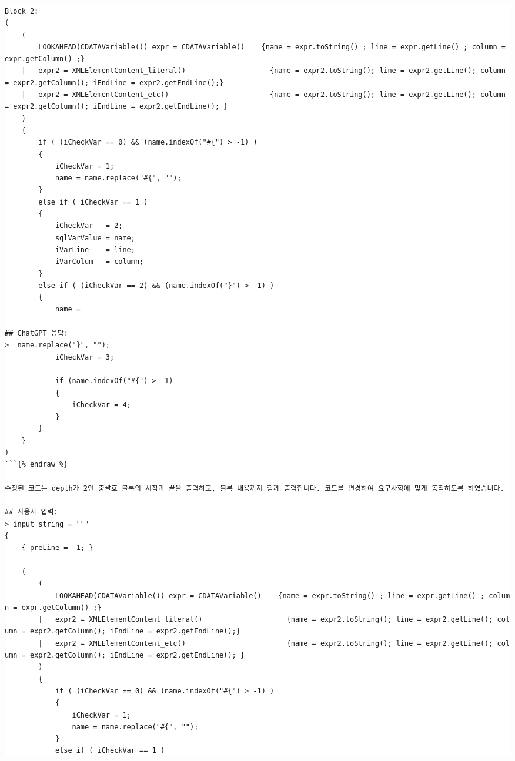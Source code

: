```{% endraw %}
Block 2:
(
    (
        LOOKAHEAD(CDATAVariable()) expr = CDATAVariable()    {name = expr.toString() ; line = expr.getLine() ; column = expr.getColumn() ;}
    |   expr2 = XMLElementContent_literal()                    {name = expr2.toString(); line = expr2.getLine(); column = expr2.getColumn(); iEndLine = expr2.getEndLine();}
    |   expr2 = XMLElementContent_etc()                        {name = expr2.toString(); line = expr2.getLine(); column = expr2.getColumn(); iEndLine = expr2.getEndLine(); }
    )
    {
        if ( (iCheckVar == 0) && (name.indexOf("#{") > -1) )
        {
            iCheckVar = 1;
            name = name.replace("#{", "");
        }
        else if ( iCheckVar == 1 )
        {
            iCheckVar   = 2;
            sqlVarValue = name;
            iVarLine    = line;
            iVarColum   = column;
        }
        else if ( (iCheckVar == 2) && (name.indexOf("}") > -1) )
        {
            name =

## ChatGPT 응답:
>  name.replace("}", "");
            iCheckVar = 3;
            
            if (name.indexOf("#{") > -1)
            {
                iCheckVar = 4;
            }
        }
    }
)
```{% endraw %}

수정된 코드는 depth가 2인 중괄호 블록의 시작과 끝을 출력하고, 블록 내용까지 함께 출력합니다. 코드를 변경하여 요구사항에 맞게 동작하도록 하였습니다.

## 사용자 입력:
> input_string = """
{
    { preLine = -1; }

    (
        (
            LOOKAHEAD(CDATAVariable()) expr = CDATAVariable()    {name = expr.toString() ; line = expr.getLine() ; column = expr.getColumn() ;}
        |   expr2 = XMLElementContent_literal()                    {name = expr2.toString(); line = expr2.getLine(); column = expr2.getColumn(); iEndLine = expr2.getEndLine();}
        |   expr2 = XMLElementContent_etc()                        {name = expr2.toString(); line = expr2.getLine(); column = expr2.getColumn(); iEndLine = expr2.getEndLine(); }
        )
        {
            if ( (iCheckVar == 0) && (name.indexOf("#{") > -1) )
            {
                iCheckVar = 1;
                name = name.replace("#{", "");
            }
            else if ( iCheckVar == 1 )
```